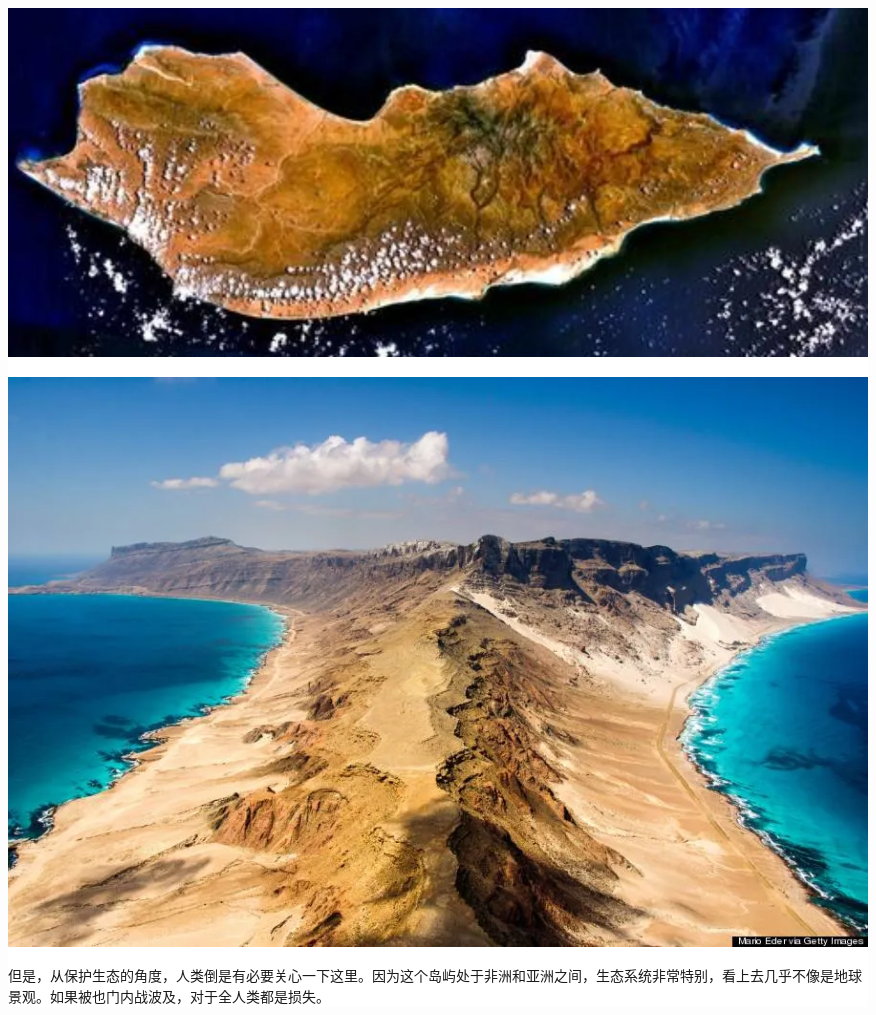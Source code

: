 ![](/images/btnews/btnews/0101_0200/0138/image9.webp)

![](/images/btnews/btnews/0101_0200/0138/image10.webp)

但是，从保护生态的角度，人类倒是有必要关心一下这里。因为这个岛屿处于非洲和亚洲之间，生态系统非常特别，看上去几乎不像是地球景观。如果被也门内战波及，对于全人类都是损失。
